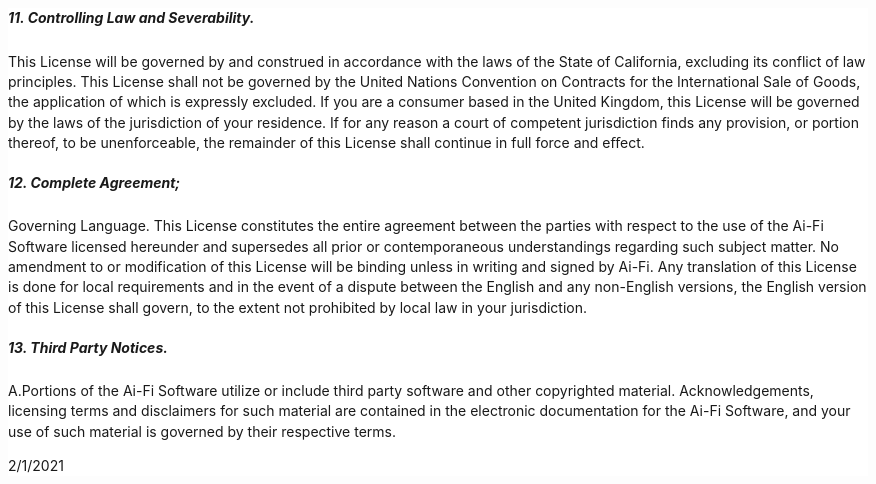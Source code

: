 ##### 11. Controlling Law and Severability.
This License will be governed by and construed in accordance with the laws of the State of California, excluding its conflict of law principles. This License shall not be governed by the United Nations Convention on Contracts for the International Sale of Goods, the application of which is expressly excluded. If you are a consumer based in the United Kingdom, this License will be governed by the laws of the jurisdiction of your residence. If for any reason a court of
competent jurisdiction finds any provision, or portion thereof, to be unenforceable, the remainder of this License shall continue in full force and eﬀect.

##### 12. Complete Agreement;
Governing Language. This License constitutes the entire agreement between the parties with respect to the use of the Ai-Fi Software licensed hereunder and supersedes all prior or contemporaneous understandings regarding such subject matter. No amendment to or modification of this License will be binding unless in writing and signed by Ai-Fi. Any translation of this License is done for local requirements and in the event of a dispute between the English and any non-English versions, the English version of this License shall govern, to the extent not prohibited by local law in your jurisdiction.

##### 13. Third Party Notices.
A.Portions of the Ai-Fi Software utilize or include third party software and other copyrighted material. Acknowledgements, licensing terms and disclaimers for such material are contained in the electronic documentation for the Ai-Fi Software, and your use of such material is governed by their respective terms.

2/1/2021
